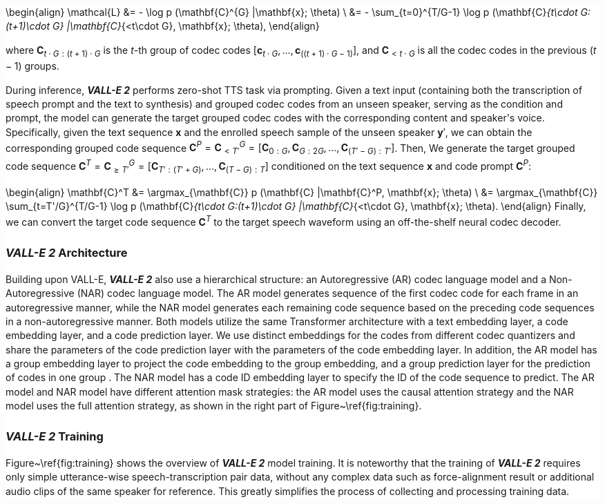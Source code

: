 \begin{align}
   \mathcal{L} &=  - \log p (\mathbf{C}^{G} |\mathbf{x}; \theta) \\
   &= - \sum_{t=0}^{T/G-1} \log  p (\mathbf{C}_{t\cdot G:(t+1)\cdot G} |\mathbf{C}_{<t\cdot G}, \mathbf{x}; \theta),
\end{align}

where $\mathbf{C}_{t\cdot G:(t+1)\cdot G}$ is the $t$-th group of codec codes $[\mathbf{c}_{t\cdot G}, \ldots, \mathbf{c}_{\left( \left(t+1\right)\cdot G -1\right)}]$, and $\mathbf{C}_{<t\cdot G}$ is all the codec codes in the previous $(t-1)$ groups.

During inference, ***VALL-E 2*** performs zero-shot TTS task via prompting.
Given a text input (containing both the transcription of speech prompt and the text to synthesis) and grouped codec codes from an unseen speaker, serving as the condition and prompt, the model can generate the target grouped codec codes with the corresponding content and speaker's voice.
Specifically, given the text sequence $\mathbf{x}$ and the enrolled speech sample of the unseen speaker $\mathbf{y}'$, we can obtain the corresponding grouped code sequence $\mathbf{C}^P = \mathbf{C}^{G}_{<T'}  = [ \mathbf{C}_{0:G}, \mathbf{C}_{G:2G}, \ldots, \mathbf{C}_{(T'-G):T'} ]$.
Then, We generate the target grouped code sequence $\mathbf{C}^T = \mathbf{C}^{G}_{\geq T'}  =[  \mathbf{C}_{T':(T'+G)}, \ldots, \mathbf{C}_{(T-G):T} ]$ conditioned on the text sequence $\mathbf{x}$ and code prompt $\mathbf{C}^P$:

\begin{align}
   \mathbf{C}^T &= \argmax_{\mathbf{C}} p (\mathbf{C} |\mathbf{C}^P, \mathbf{x}; \theta) \\
   &= \argmax_{\mathbf{C}} \sum_{t=T'/G}^{T/G-1} \log p (\mathbf{C}_{t\cdot G:(t+1)\cdot G} |\mathbf{C}_{<t\cdot G}, \mathbf{x}; \theta).
\end{align}
Finally, we can convert the target code sequence $\mathbf{C}^T$ to the target speech waveform using an off-the-shelf neural codec decoder.

### ***VALL-E 2*** Architecture

Building upon VALL-E, ***VALL-E 2*** also use a hierarchical structure: an Autoregressive (AR) codec language model and a Non-Autoregressive (NAR) codec language model.
The AR model generates sequence of the first codec code for each frame in an autoregressive manner, while the NAR model generates each remaining code sequence based on the preceding code sequences in a non-autoregressive manner.
Both models utilize the same Transformer architecture with a text embedding layer, a code embedding layer, and a code prediction layer.
We use distinct embeddings for the codes from different codec quantizers and share the parameters of the code prediction layer with the parameters of the code embedding layer.
In addition, the AR model has a group embedding layer to project the code embedding to the group embedding, and a group prediction layer for the prediction of codes in one group .
The NAR model has a code ID embedding layer to specify the ID of the code sequence to predict.
The AR model and NAR model have different attention mask strategies: the AR model uses the causal attention strategy and the NAR model uses the full attention strategy, as shown in the right part of Figure~\ref{fig:training}.

### ***VALL-E 2*** Training

Figure~\ref{fig:training} shows the overview of ***VALL-E 2*** model training.
It is noteworthy that the training of ***VALL-E 2*** requires only simple utterance-wise speech-transcription pair data, without any complex data such as force-alignment result or additional audio clips of the same speaker for reference.
This greatly simplifies the process of collecting and processing training data.
